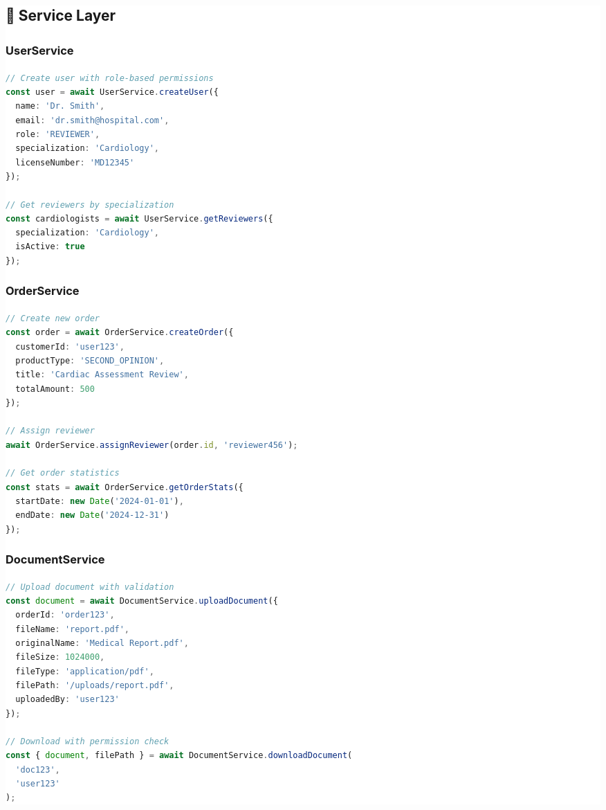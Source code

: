 ## 🔧 Service Layer

### UserService
```typescript
// Create user with role-based permissions
const user = await UserService.createUser({
  name: 'Dr. Smith',
  email: 'dr.smith@hospital.com',
  role: 'REVIEWER',
  specialization: 'Cardiology',
  licenseNumber: 'MD12345'
});

// Get reviewers by specialization
const cardiologists = await UserService.getReviewers({
  specialization: 'Cardiology',
  isActive: true
});
```

### OrderService
```typescript
// Create new order
const order = await OrderService.createOrder({
  customerId: 'user123',
  productType: 'SECOND_OPINION',
  title: 'Cardiac Assessment Review',
  totalAmount: 500
});

// Assign reviewer
await OrderService.assignReviewer(order.id, 'reviewer456');

// Get order statistics
const stats = await OrderService.getOrderStats({
  startDate: new Date('2024-01-01'),
  endDate: new Date('2024-12-31')
});
```

### DocumentService
```typescript
// Upload document with validation
const document = await DocumentService.uploadDocument({
  orderId: 'order123',
  fileName: 'report.pdf',
  originalName: 'Medical Report.pdf',
  fileSize: 1024000,
  fileType: 'application/pdf',
  filePath: '/uploads/report.pdf',
  uploadedBy: 'user123'
});

// Download with permission check
const { document, filePath } = await DocumentService.downloadDocument(
  'doc123', 
  'user123'
);
```

